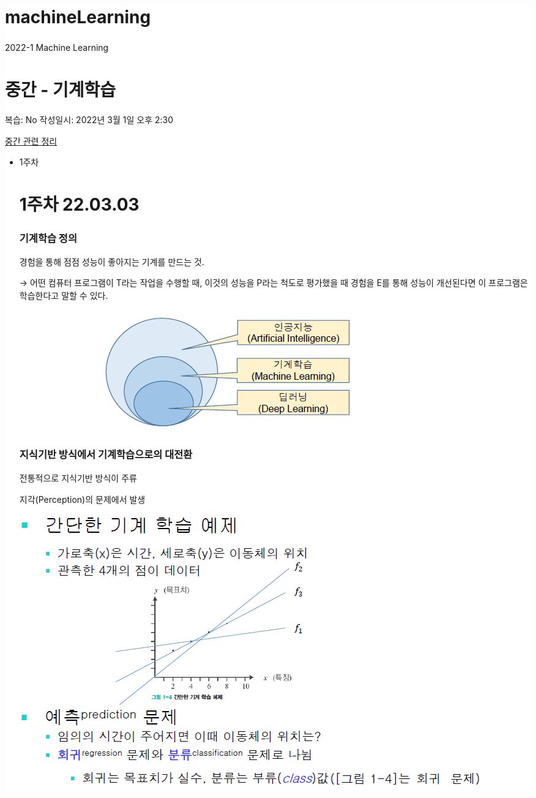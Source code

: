 # machineLearning
2022-1 Machine Learning

# 중간 - 기계학습

복습: No
작성일시: 2022년 3월 1일 오후 2:30

[중간 관련 정리](https://www.notion.so/e16dfb63dceb482f855f2a926cab7f28)

- 1주차
    
    # 1주차 22.03.03
    
    ### 기계학습 정의
    
    경험을 통해 점점 성능이 좋아지는 기계를 만드는 것.
    
    → 어떤 컴퓨터 프로그램이 T라는 작업을 수행할 때, 이것의 성능을 P라는 척도로 평가했을 때 경험을 E를 통해 성능이 개선된다면 이 프로그램은 학습한다고 말할 수 있다.
    
    ![Untitled](mid/Untitled.png)
    
    ### 지식기반 방식에서 기계학습으로의 대전환
    
    전통적으로 지식기반 방식이 주류
    
    지각(Perception)의 문제에서 발생
    
    ![Untitled](mid/Untitled%201.png)
    
